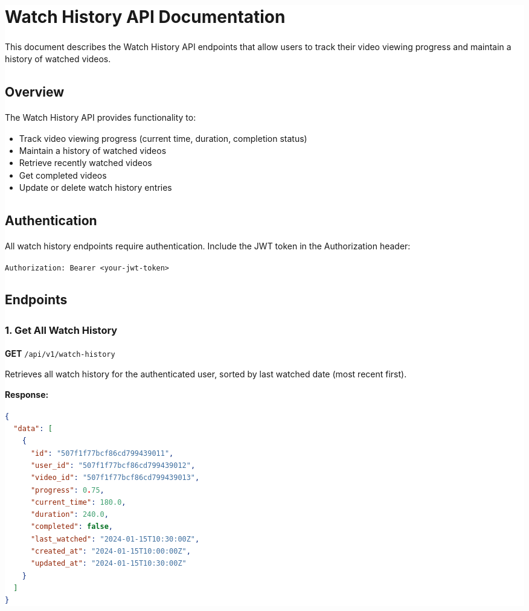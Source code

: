 # Watch History API Documentation

This document describes the Watch History API endpoints that allow users to track their video viewing progress and maintain a history of watched videos.

## Overview

The Watch History API provides functionality to:

- Track video viewing progress (current time, duration, completion status)
- Maintain a history of watched videos
- Retrieve recently watched videos
- Get completed videos
- Update or delete watch history entries

## Authentication

All watch history endpoints require authentication. Include the JWT token in the Authorization header:

```
Authorization: Bearer <your-jwt-token>
```

## Endpoints

### 1. Get All Watch History

**GET** `/api/v1/watch-history`

Retrieves all watch history for the authenticated user, sorted by last watched date (most recent first).

**Response:**

```json
{
  "data": [
    {
      "id": "507f1f77bcf86cd799439011",
      "user_id": "507f1f77bcf86cd799439012",
      "video_id": "507f1f77bcf86cd799439013",
      "progress": 0.75,
      "current_time": 180.0,
      "duration": 240.0,
      "completed": false,
      "last_watched": "2024-01-15T10:30:00Z",
      "created_at": "2024-01-15T10:00:00Z",
      "updated_at": "2024-01-15T10:30:00Z"
    }
  ]
}
```
